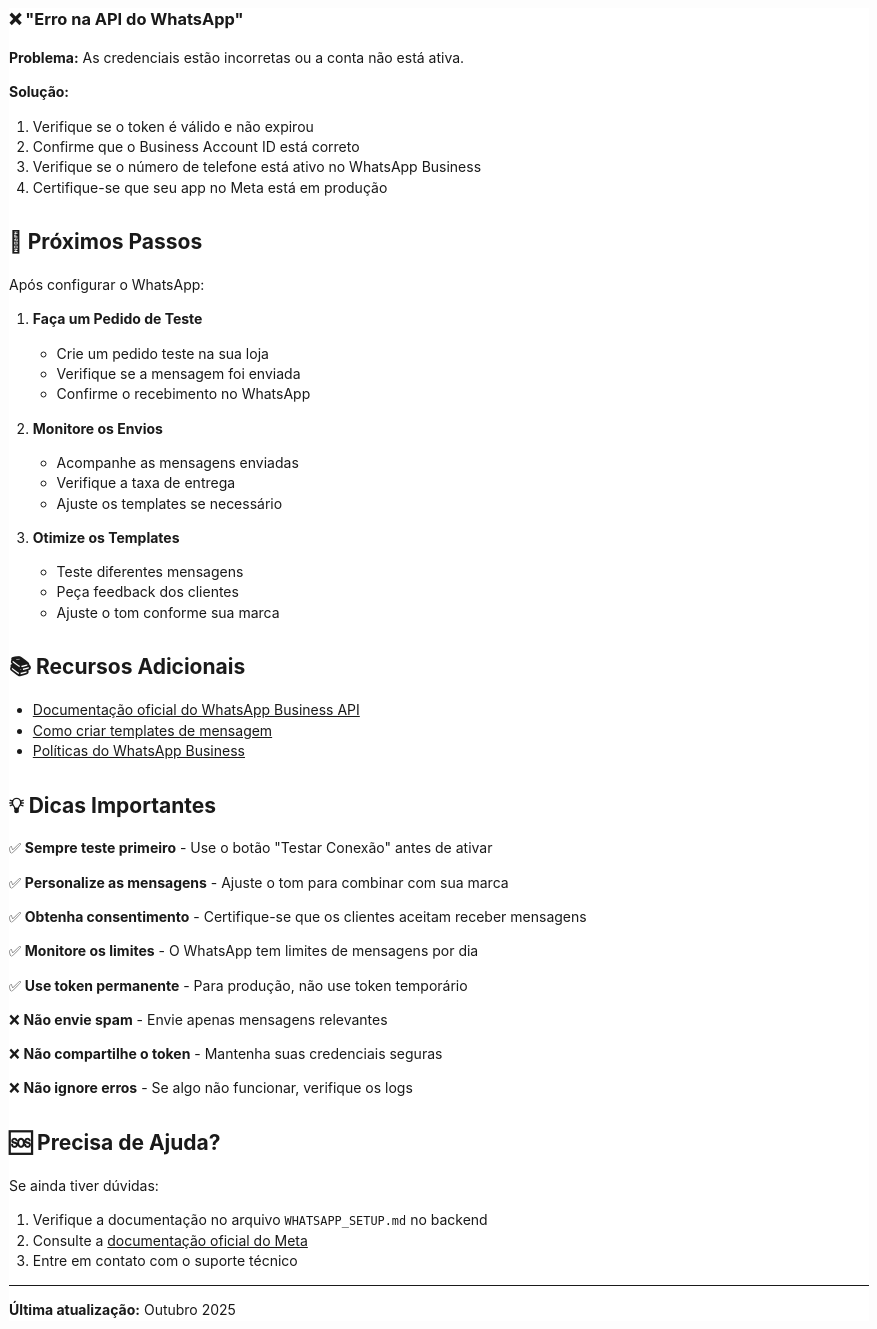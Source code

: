 ### ❌ "Erro na API do WhatsApp"
**Problema:** As credenciais estão incorretas ou a conta não está ativa.

**Solução:**
1. Verifique se o token é válido e não expirou
2. Confirme que o Business Account ID está correto
3. Verifique se o número de telefone está ativo no WhatsApp Business
4. Certifique-se que seu app no Meta está em produção

## 🚀 Próximos Passos

Após configurar o WhatsApp:

1. **Faça um Pedido de Teste**
   - Crie um pedido teste na sua loja
   - Verifique se a mensagem foi enviada
   - Confirme o recebimento no WhatsApp

2. **Monitore os Envios**
   - Acompanhe as mensagens enviadas
   - Verifique a taxa de entrega
   - Ajuste os templates se necessário

3. **Otimize os Templates**
   - Teste diferentes mensagens
   - Peça feedback dos clientes
   - Ajuste o tom conforme sua marca

## 📚 Recursos Adicionais

- [Documentação oficial do WhatsApp Business API](https://developers.facebook.com/docs/whatsapp)
- [Como criar templates de mensagem](https://developers.facebook.com/docs/whatsapp/business-management-api/message-templates)
- [Políticas do WhatsApp Business](https://www.whatsapp.com/legal/business-policy)

## 💡 Dicas Importantes

✅ **Sempre teste primeiro** - Use o botão "Testar Conexão" antes de ativar

✅ **Personalize as mensagens** - Ajuste o tom para combinar com sua marca

✅ **Obtenha consentimento** - Certifique-se que os clientes aceitam receber mensagens

✅ **Monitore os limites** - O WhatsApp tem limites de mensagens por dia

✅ **Use token permanente** - Para produção, não use token temporário

❌ **Não envie spam** - Envie apenas mensagens relevantes

❌ **Não compartilhe o token** - Mantenha suas credenciais seguras

❌ **Não ignore erros** - Se algo não funcionar, verifique os logs

## 🆘 Precisa de Ajuda?

Se ainda tiver dúvidas:

1. Verifique a documentação no arquivo `WHATSAPP_SETUP.md` no backend
2. Consulte a [documentação oficial do Meta](https://developers.facebook.com/docs/whatsapp)
3. Entre em contato com o suporte técnico

---

**Última atualização:** Outubro 2025

